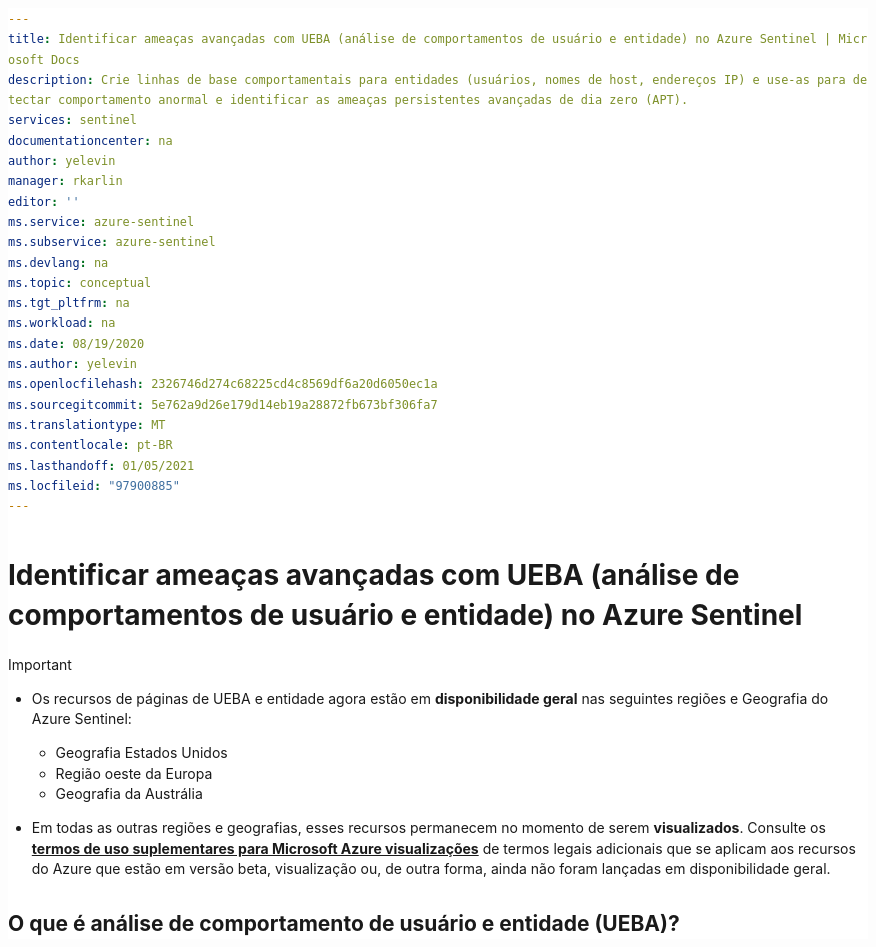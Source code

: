 ```yaml
---
title: Identificar ameaças avançadas com UEBA (análise de comportamentos de usuário e entidade) no Azure Sentinel | Microsoft Docs
description: Crie linhas de base comportamentais para entidades (usuários, nomes de host, endereços IP) e use-as para detectar comportamento anormal e identificar as ameaças persistentes avançadas de dia zero (APT).
services: sentinel
documentationcenter: na
author: yelevin
manager: rkarlin
editor: ''
ms.service: azure-sentinel
ms.subservice: azure-sentinel
ms.devlang: na
ms.topic: conceptual
ms.tgt_pltfrm: na
ms.workload: na
ms.date: 08/19/2020
ms.author: yelevin
ms.openlocfilehash: 2326746d274c68225cd4c8569df6a20d6050ec1a
ms.sourcegitcommit: 5e762a9d26e179d14eb19a28872fb673bf306fa7
ms.translationtype: MT
ms.contentlocale: pt-BR
ms.lasthandoff: 01/05/2021
ms.locfileid: "97900885"
---
```

# <a name="identify-advanced-threats-with-user-and-entity-behavior-analytics-ueba-in-azure-sentinel"></a>Identificar ameaças avançadas com UEBA (análise de comportamentos de usuário e entidade) no Azure Sentinel

> [!IMPORTANT]
>
> - Os recursos de páginas de UEBA e entidade agora estão em **disponibilidade geral** nas seguintes regiões e Geografia do Azure Sentinel:
>    - Geografia Estados Unidos
>    - Região oeste da Europa
>    - Geografia da Austrália
>
> - Em todas as outras regiões e geografias, esses recursos permanecem no momento de serem **visualizados**. Consulte os [**termos de uso suplementares para Microsoft Azure visualizações**](https://azure.microsoft.com/support/legal/preview-supplemental-terms/) de termos legais adicionais que se aplicam aos recursos do Azure que estão em versão beta, visualização ou, de outra forma, ainda não foram lançadas em disponibilidade geral.

## <a name="what-is-user-and-entity-behavior-analytics-ueba"></a>O que é análise de comportamento de usuário e entidade (UEBA)?
